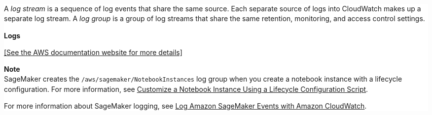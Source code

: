 A *log stream* is a sequence of log events that share the same source\. Each separate source of logs into CloudWatch makes up a separate log stream\. A *log group* is a group of log streams that share the same retention, monitoring, and access control settings\.

**Logs**

[\[See the AWS documentation website for more details\]](http://docs.aws.amazon.com/sagemaker/latest/dg/inference-pipeline-logs-metrics.html)

**Note**  
SageMaker creates the `/aws/sagemaker/NotebookInstances` log group when you create a notebook instance with a lifecycle configuration\. For more information, see [Customize a Notebook Instance Using a Lifecycle Configuration Script](notebook-lifecycle-config.md)\.

For more information about SageMaker logging, see [Log Amazon SageMaker Events with Amazon CloudWatch](logging-cloudwatch.md)\. 